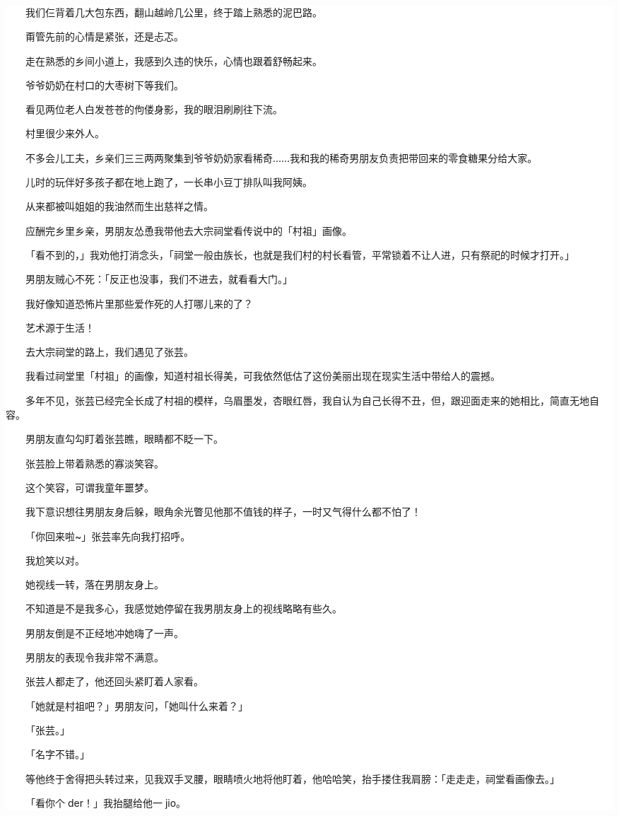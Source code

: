 &emsp;&emsp;我们仨背着几大包东西，翻山越岭几公里，终于踏上熟悉的泥巴路。  
  
&emsp;&emsp;甭管先前的心情是紧张，还是忐忑。  
  
&emsp;&emsp;走在熟悉的乡间小道上，我感到久违的快乐，心情也跟着舒畅起来。  
  
&emsp;&emsp;爷爷奶奶在村口的大枣树下等我们。  
  
&emsp;&emsp;看见两位老人白发苍苍的佝偻身影，我的眼泪刷刷往下流。  
  
&emsp;&emsp;村里很少来外人。  
  
&emsp;&emsp;不多会儿工夫，乡亲们三三两两聚集到爷爷奶奶家看稀奇……我和我的稀奇男朋友负责把带回来的零食糖果分给大家。  
  
&emsp;&emsp;儿时的玩伴好多孩子都在地上跑了，一长串小豆丁排队叫我阿姨。  
  
&emsp;&emsp;从来都被叫姐姐的我油然而生出慈祥之情。  
  
&emsp;&emsp;应酬完乡里乡亲，男朋友怂恿我带他去大宗祠堂看传说中的「村祖」画像。  
  
&emsp;&emsp;「看不到的，」我劝他打消念头，「祠堂一般由族长，也就是我们村的村长看管，平常锁着不让人进，只有祭祀的时候才打开。」  
  
&emsp;&emsp;男朋友贼心不死：「反正也没事，我们不进去，就看看大门。」  
  
&emsp;&emsp;我好像知道恐怖片里那些爱作死的人打哪儿来的了？  
  
&emsp;&emsp;艺术源于生活！  
  
&emsp;&emsp;去大宗祠堂的路上，我们遇见了张芸。  
  
&emsp;&emsp;我看过祠堂里「村祖」的画像，知道村祖长得美，可我依然低估了这份美丽出现在现实生活中带给人的震撼。  
  
&emsp;&emsp;多年不见，张芸已经完全长成了村祖的模样，乌眉墨发，杏眼红唇，我自认为自己长得不丑，但，跟迎面走来的她相比，简直无地自容。  
  
&emsp;&emsp;男朋友直勾勾盯着张芸瞧，眼睛都不眨一下。  
  
&emsp;&emsp;张芸脸上带着熟悉的寡淡笑容。  
  
&emsp;&emsp;这个笑容，可谓我童年噩梦。  
  
&emsp;&emsp;我下意识想往男朋友身后躲，眼角余光瞥见他那不值钱的样子，一时又气得什么都不怕了！  
  
&emsp;&emsp;「你回来啦~」张芸率先向我打招呼。  
  
&emsp;&emsp;我尬笑以对。  
  
&emsp;&emsp;她视线一转，落在男朋友身上。  
  
&emsp;&emsp;不知道是不是我多心，我感觉她停留在我男朋友身上的视线略略有些久。  
  
&emsp;&emsp;男朋友倒是不正经地冲她嗨了一声。  
  
&emsp;&emsp;男朋友的表现令我非常不满意。  
  
&emsp;&emsp;张芸人都走了，他还回头紧盯着人家看。  
  
&emsp;&emsp;「她就是村祖吧？」男朋友问，「她叫什么来着？」  
  
&emsp;&emsp;「张芸。」  
  
&emsp;&emsp;「名字不错。」  
  
&emsp;&emsp;等他终于舍得把头转过来，见我双手叉腰，眼睛喷火地将他盯着，他哈哈笑，抬手搂住我肩膀：「走走走，祠堂看画像去。」  
  
&emsp;&emsp;「看你个 der！」我抬腿给他一 jio。  
  